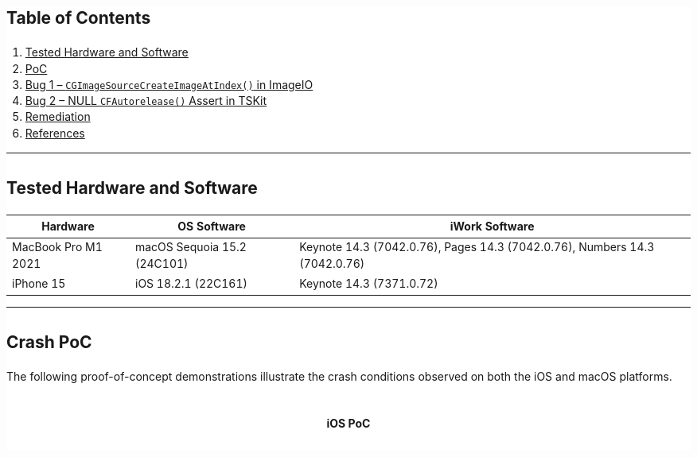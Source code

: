 ## Table of Contents

1. [Tested Hardware and Software](#tested-hardware-and-software)
2. [PoC](#crash-poc)
3. [Bug 1 – `CGImageSourceCreateImageAtIndex()` in ImageIO](#bug-1--cgimagesourcecreateimageatindex-in-imageio)
4. [Bug 2 – NULL `CFAutorelease()` Assert in TSKit](#bug-2--null-cfautorelease-assert-in-tskit)
5. [Remediation](#conclusion---remediation)
6. [References](#references)

---

## Tested Hardware and Software

| **Hardware**         | **OS Software**            | **iWork Software**                                                         |
|----------------------|----------------------------|----------------------------------------------------------------------------|
| MacBook Pro M1 2021  | macOS Sequoia 15.2 (24C101) | Keynote 14.3 (7042.0.76), Pages 14.3 (7042.0.76), Numbers 14.3 (7042.0.76)   |
| iPhone 15  | iOS 18.2.1 (22C161) | Keynote 14.3 (7371.0.72) |


---

## Crash PoC

The following proof-of-concept demonstrations illustrate the crash conditions observed on both the iOS and macOS platforms.

<div style="display: flex; justify-content: space-around; align-items: center;">
  <div style="text-align: center; margin: 10px;">
    <p><strong>iOS PoC</strong></p>